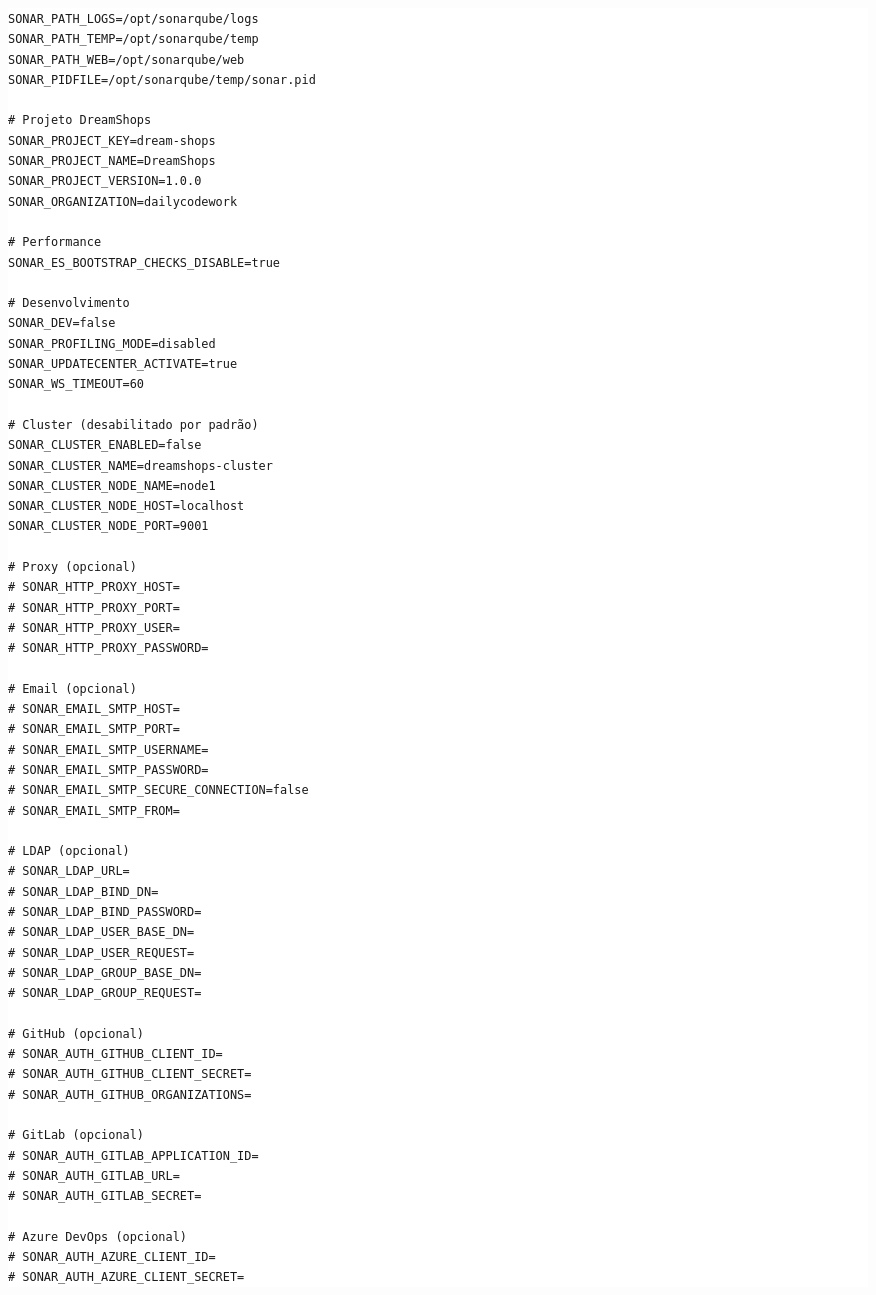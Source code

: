 ```env
SONAR_PATH_LOGS=/opt/sonarqube/logs
SONAR_PATH_TEMP=/opt/sonarqube/temp
SONAR_PATH_WEB=/opt/sonarqube/web
SONAR_PIDFILE=/opt/sonarqube/temp/sonar.pid

# Projeto DreamShops
SONAR_PROJECT_KEY=dream-shops
SONAR_PROJECT_NAME=DreamShops
SONAR_PROJECT_VERSION=1.0.0
SONAR_ORGANIZATION=dailycodework

# Performance
SONAR_ES_BOOTSTRAP_CHECKS_DISABLE=true

# Desenvolvimento
SONAR_DEV=false
SONAR_PROFILING_MODE=disabled
SONAR_UPDATECENTER_ACTIVATE=true
SONAR_WS_TIMEOUT=60

# Cluster (desabilitado por padrão)
SONAR_CLUSTER_ENABLED=false
SONAR_CLUSTER_NAME=dreamshops-cluster
SONAR_CLUSTER_NODE_NAME=node1
SONAR_CLUSTER_NODE_HOST=localhost
SONAR_CLUSTER_NODE_PORT=9001

# Proxy (opcional)
# SONAR_HTTP_PROXY_HOST=
# SONAR_HTTP_PROXY_PORT=
# SONAR_HTTP_PROXY_USER=
# SONAR_HTTP_PROXY_PASSWORD=

# Email (opcional)
# SONAR_EMAIL_SMTP_HOST=
# SONAR_EMAIL_SMTP_PORT=
# SONAR_EMAIL_SMTP_USERNAME=
# SONAR_EMAIL_SMTP_PASSWORD=
# SONAR_EMAIL_SMTP_SECURE_CONNECTION=false
# SONAR_EMAIL_SMTP_FROM=

# LDAP (opcional)
# SONAR_LDAP_URL=
# SONAR_LDAP_BIND_DN=
# SONAR_LDAP_BIND_PASSWORD=
# SONAR_LDAP_USER_BASE_DN=
# SONAR_LDAP_USER_REQUEST=
# SONAR_LDAP_GROUP_BASE_DN=
# SONAR_LDAP_GROUP_REQUEST=

# GitHub (opcional)
# SONAR_AUTH_GITHUB_CLIENT_ID=
# SONAR_AUTH_GITHUB_CLIENT_SECRET=
# SONAR_AUTH_GITHUB_ORGANIZATIONS=

# GitLab (opcional)
# SONAR_AUTH_GITLAB_APPLICATION_ID=
# SONAR_AUTH_GITLAB_URL=
# SONAR_AUTH_GITLAB_SECRET=

# Azure DevOps (opcional)
# SONAR_AUTH_AZURE_CLIENT_ID=
# SONAR_AUTH_AZURE_CLIENT_SECRET=
```